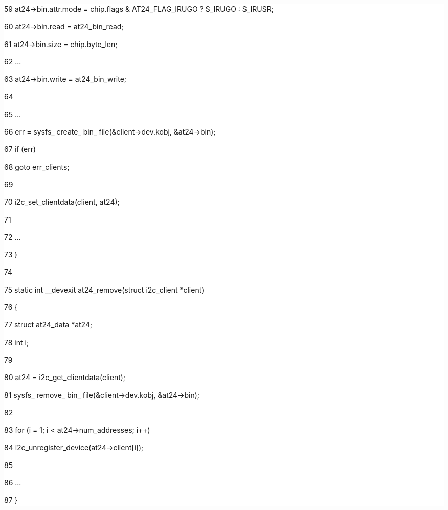  59 at24->bin.attr.mode = chip.flags & AT24_FLAG_IRUGO ? S_IRUGO : S_IRUSR; 
 
 60 at24->bin.read = at24_bin_read; 
 
 61 at24->bin.size = chip.byte_len; 
 
 62 ... 
 
 63 at24->bin.write = at24_bin_write; 
 
 64 
 
 65 ... 
 
 
 66 err = sysfs_ 
 create_ 
 bin_ 
 file(&client->dev.kobj, &at24->bin); 
 
 67 if (err) 
 
 68 goto err_clients; 
 
 69 
 
 70 i2c_set_clientdata(client, at24); 
 
 71 
 
 72 ... 
 
 73 } 
 
 74 
 
 75 static int __devexit at24_remove(struct i2c_client *client) 
 
 76 { 
 
 77 struct at24_data *at24; 
 
 78 int i; 
 
 79 
 
 80 at24 = i2c_get_clientdata(client); 
 
 
 81 sysfs_ 
 remove_ 
 bin_ 
 file(&client->dev.kobj, &at24->bin); 
 
 82 
 
 83 for (i = 1; i < at24->num_addresses; i++) 
 
 84 i2c_unregister_device(at24->client[i]); 
 
 85 
 
 86 ... 
 
 87 } 
 